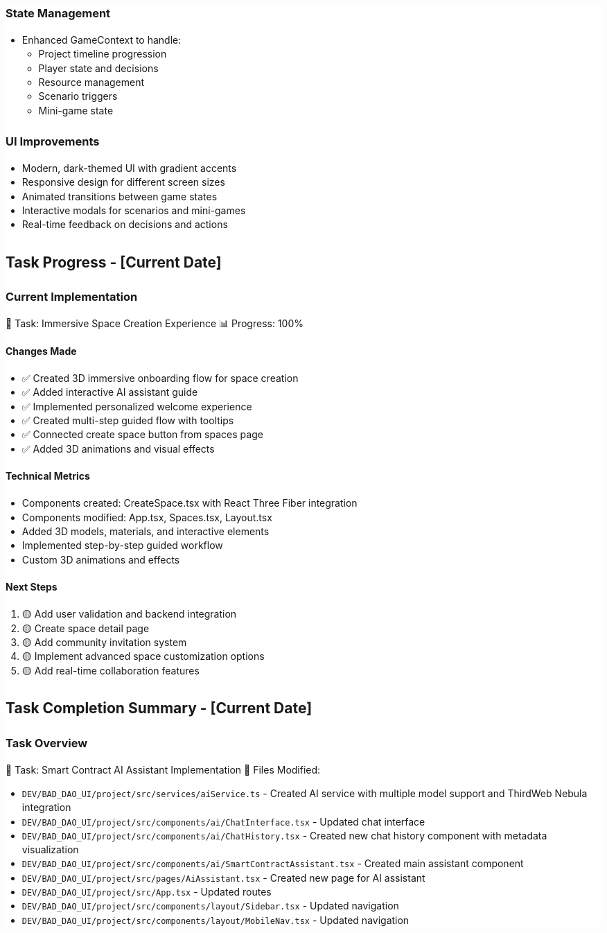 ### State Management
- Enhanced GameContext to handle:
  - Project timeline progression
  - Player state and decisions
  - Resource management
  - Scenario triggers
  - Mini-game state

### UI Improvements
- Modern, dark-themed UI with gradient accents
- Responsive design for different screen sizes
- Animated transitions between game states
- Interactive modals for scenarios and mini-games
- Real-time feedback on decisions and actions 

## Task Progress - [Current Date]

### Current Implementation
🎯 Task: Immersive Space Creation Experience
📊 Progress: 100%

#### Changes Made
- ✅ Created 3D immersive onboarding flow for space creation
- ✅ Added interactive AI assistant guide
- ✅ Implemented personalized welcome experience
- ✅ Created multi-step guided flow with tooltips
- ✅ Connected create space button from spaces page
- ✅ Added 3D animations and visual effects

#### Technical Metrics
- Components created: CreateSpace.tsx with React Three Fiber integration
- Components modified: App.tsx, Spaces.tsx, Layout.tsx
- Added 3D models, materials, and interactive elements
- Implemented step-by-step guided workflow
- Custom 3D animations and effects

#### Next Steps
1. 🟡 Add user validation and backend integration
2. 🟡 Create space detail page
3. 🟡 Add community invitation system
4. 🟡 Implement advanced space customization options
5. 🟡 Add real-time collaboration features 

## Task Completion Summary - [Current Date]

### Task Overview
🎯 Task: Smart Contract AI Assistant Implementation
📂 Files Modified:
- `DEV/BAD_DAO_UI/project/src/services/aiService.ts` - Created AI service with multiple model support and ThirdWeb Nebula integration
- `DEV/BAD_DAO_UI/project/src/components/ai/ChatInterface.tsx` - Updated chat interface
- `DEV/BAD_DAO_UI/project/src/components/ai/ChatHistory.tsx` - Created new chat history component with metadata visualization
- `DEV/BAD_DAO_UI/project/src/components/ai/SmartContractAssistant.tsx` - Created main assistant component
- `DEV/BAD_DAO_UI/project/src/pages/AiAssistant.tsx` - Created new page for AI assistant
- `DEV/BAD_DAO_UI/project/src/App.tsx` - Updated routes
- `DEV/BAD_DAO_UI/project/src/components/layout/Sidebar.tsx` - Updated navigation
- `DEV/BAD_DAO_UI/project/src/components/layout/MobileNav.tsx` - Updated navigation
